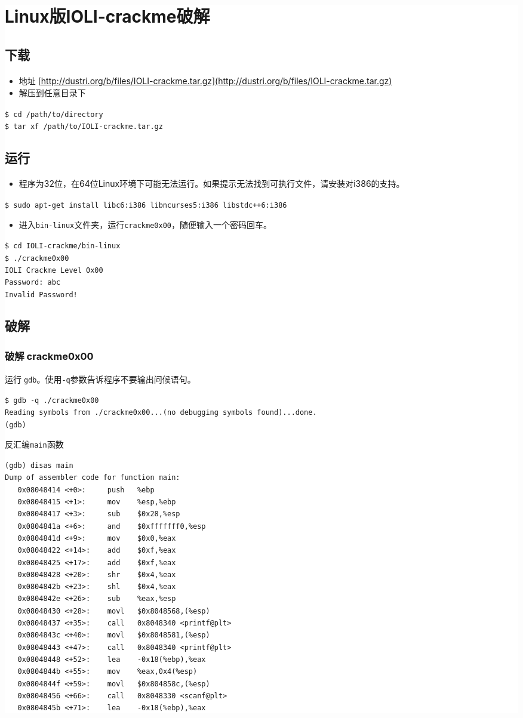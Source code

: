 # Linux版IOLI-crackme破解

## 下载

* 地址 [http://dustri.org/b/files/IOLI-crackme.tar.gz](http://dustri.org/b/files/IOLI-crackme.tar.gz)
* 解压到任意目录下

```
$ cd /path/to/directory
$ tar xf /path/to/IOLI-crackme.tar.gz
```

## 运行

* 程序为32位，在64位Linux环境下可能无法运行。如果提示无法找到可执行文件，请安装对i386的支持。

```Shell
$ sudo apt-get install libc6:i386 libncurses5:i386 libstdc++6:i386
```

* 进入`bin-linux`文件夹，运行`crackme0x00`，随便输入一个密码回车。

```Shell
$ cd IOLI-crackme/bin-linux
$ ./crackme0x00
IOLI Crackme Level 0x00
Password: abc
Invalid Password!
```

## 破解

### 破解 crackme0x00

运行 `gdb`。使用`-q`参数告诉程序不要输出问候语句。

```
$ gdb -q ./crackme0x00
Reading symbols from ./crackme0x00...(no debugging symbols found)...done.
(gdb) 
```

反汇编`main`函数

```
(gdb) disas main
Dump of assembler code for function main:
   0x08048414 <+0>:     push   %ebp
   0x08048415 <+1>:     mov    %esp,%ebp
   0x08048417 <+3>:     sub    $0x28,%esp
   0x0804841a <+6>:     and    $0xfffffff0,%esp
   0x0804841d <+9>:     mov    $0x0,%eax
   0x08048422 <+14>:    add    $0xf,%eax
   0x08048425 <+17>:    add    $0xf,%eax
   0x08048428 <+20>:    shr    $0x4,%eax
   0x0804842b <+23>:    shl    $0x4,%eax
   0x0804842e <+26>:    sub    %eax,%esp
   0x08048430 <+28>:    movl   $0x8048568,(%esp)
   0x08048437 <+35>:    call   0x8048340 <printf@plt>
   0x0804843c <+40>:    movl   $0x8048581,(%esp)
   0x08048443 <+47>:    call   0x8048340 <printf@plt>
   0x08048448 <+52>:    lea    -0x18(%ebp),%eax
   0x0804844b <+55>:    mov    %eax,0x4(%esp)
   0x0804844f <+59>:    movl   $0x804858c,(%esp)
   0x08048456 <+66>:    call   0x8048330 <scanf@plt>
   0x0804845b <+71>:    lea    -0x18(%ebp),%eax
```